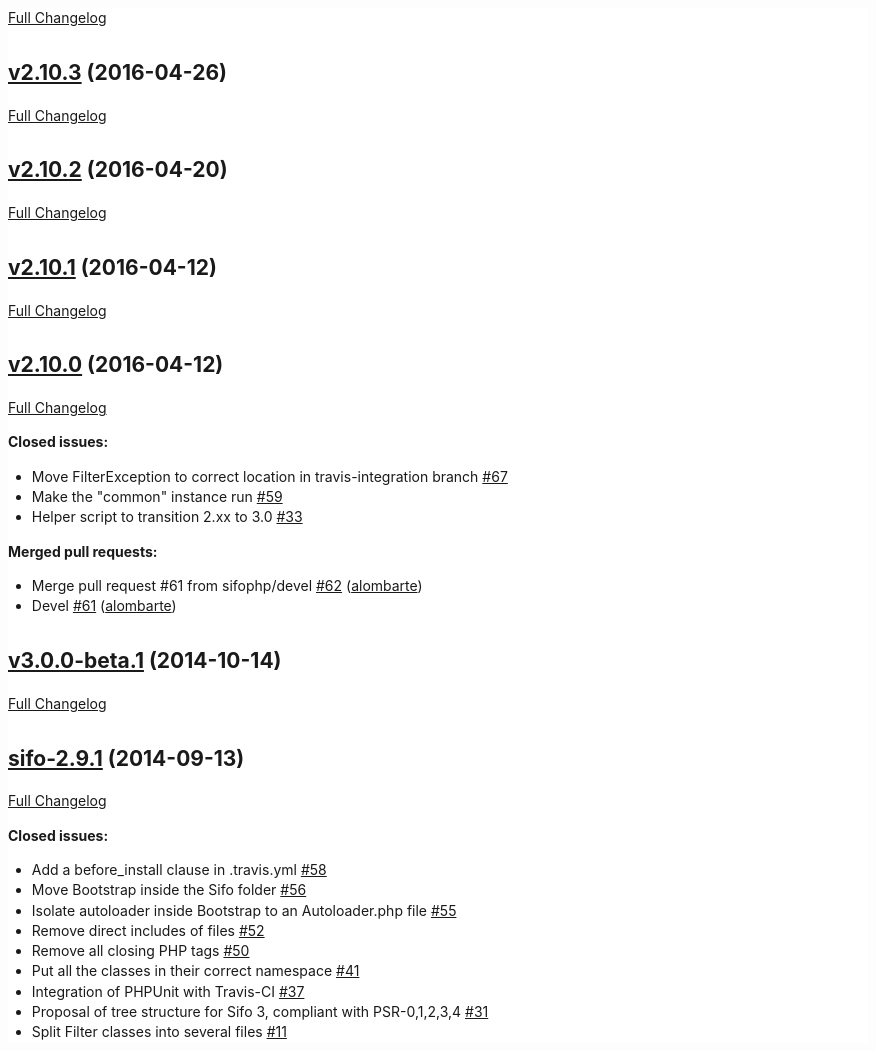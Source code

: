 [Full Changelog](https://github.com/sifophp/SIFO/compare/v2.10.3...v2.11.0)

## [v2.10.3](https://github.com/sifophp/SIFO/tree/v2.10.3) (2016-04-26)

[Full Changelog](https://github.com/sifophp/SIFO/compare/v2.10.2...v2.10.3)

## [v2.10.2](https://github.com/sifophp/SIFO/tree/v2.10.2) (2016-04-20)

[Full Changelog](https://github.com/sifophp/SIFO/compare/v2.10.1...v2.10.2)

## [v2.10.1](https://github.com/sifophp/SIFO/tree/v2.10.1) (2016-04-12)

[Full Changelog](https://github.com/sifophp/SIFO/compare/v2.10.0...v2.10.1)

## [v2.10.0](https://github.com/sifophp/SIFO/tree/v2.10.0) (2016-04-12)

[Full Changelog](https://github.com/sifophp/SIFO/compare/v3.0.0-beta.1...v2.10.0)

**Closed issues:**

- Move FilterException to correct location in travis-integration branch [\#67](https://github.com/sifophp/SIFO/issues/67)
- Make the "common" instance run [\#59](https://github.com/sifophp/SIFO/issues/59)
- Helper script to transition 2.xx to 3.0 [\#33](https://github.com/sifophp/SIFO/issues/33)

**Merged pull requests:**

- Merge pull request \#61 from sifophp/devel [\#62](https://github.com/sifophp/SIFO/pull/62) ([alombarte](https://github.com/alombarte))
- Devel [\#61](https://github.com/sifophp/SIFO/pull/61) ([alombarte](https://github.com/alombarte))

## [v3.0.0-beta.1](https://github.com/sifophp/SIFO/tree/v3.0.0-beta.1) (2014-10-14)

[Full Changelog](https://github.com/sifophp/SIFO/compare/sifo-2.9.1...v3.0.0-beta.1)

## [sifo-2.9.1](https://github.com/sifophp/SIFO/tree/sifo-2.9.1) (2014-09-13)

[Full Changelog](https://github.com/sifophp/SIFO/compare/sifo-2.9...sifo-2.9.1)

**Closed issues:**

- Add a before\_install clause in .travis.yml [\#58](https://github.com/sifophp/SIFO/issues/58)
- Move Bootstrap inside the Sifo folder [\#56](https://github.com/sifophp/SIFO/issues/56)
- Isolate autoloader inside Bootstrap to an Autoloader.php file [\#55](https://github.com/sifophp/SIFO/issues/55)
- Remove direct includes of files [\#52](https://github.com/sifophp/SIFO/issues/52)
- Remove all closing PHP tags [\#50](https://github.com/sifophp/SIFO/issues/50)
- Put all the classes in their correct namespace [\#41](https://github.com/sifophp/SIFO/issues/41)
- Integration of PHPUnit with Travis-CI [\#37](https://github.com/sifophp/SIFO/issues/37)
- Proposal of tree structure for Sifo 3, compliant with PSR-0,1,2,3,4 [\#31](https://github.com/sifophp/SIFO/issues/31)
- Split Filter classes into several files [\#11](https://github.com/sifophp/SIFO/issues/11)
